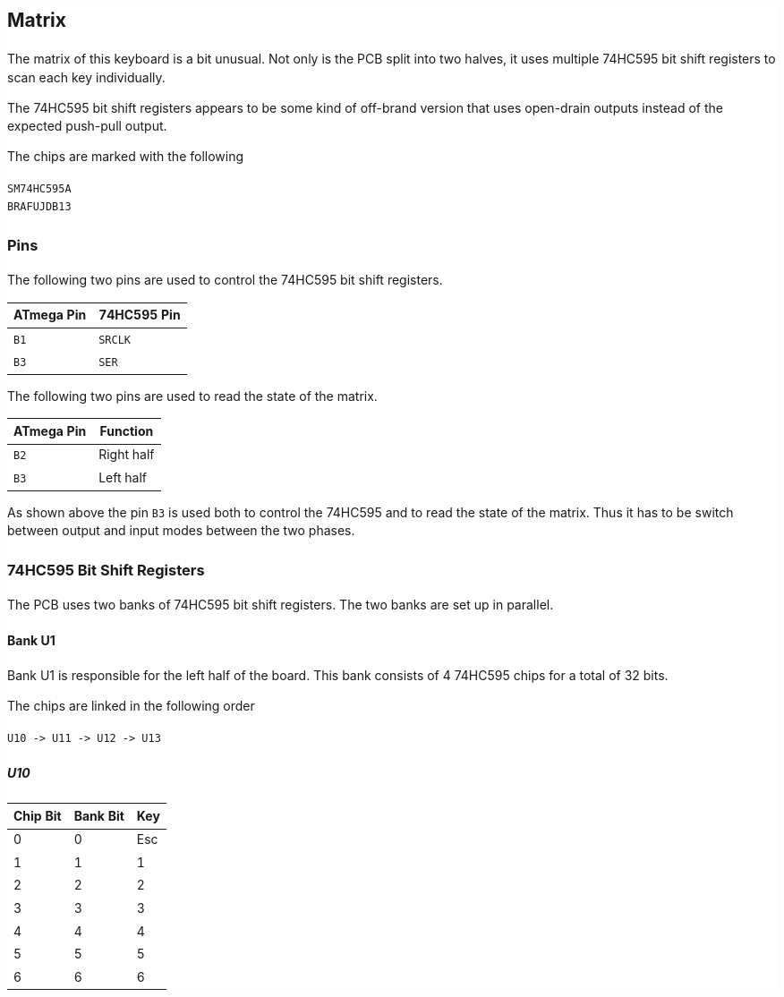 ## Matrix

The matrix of this keyboard is a bit unusual. Not only is the PCB split into two
halves, it uses multiple 74HC595 bit shift registers to scan each key
individually.

The 74HC595 bit shift registers appears to be some kind of off-brand version
that uses open-drain outputs instead of the expected push-pull output.

The chips are marked with the following

```
SM74HC595A
BRAFUJDB13
```

### Pins

The following two pins are used to control the 74HC595 bit shift registers.

| ATmega Pin | 74HC595 Pin |
| ---------- | ----------- |
| `B1`       | `SRCLK`     |
| `B3`       | `SER`       |

The following two pins are used to read the state of the matrix.

| ATmega Pin | Function   |
| ---------- | ---------- |
| `B2`       | Right half |
| `B3`       | Left half  |

As shown above the pin `B3` is used both to control the 74HC595 and to read the
state of the matrix. Thus it has to be switch between output and input modes
between the two phases.

### 74HC595 Bit Shift Registers

The PCB uses two banks of 74HC595 bit shift registers. The two banks are set up
in parallel.

#### Bank U1

Bank U1 is responsible for the left half of the board.
This bank consists of 4 74HC595 chips for a total of 32 bits.

The chips are linked in the following order

`U10 -> U11 -> U12 -> U13`

##### U10

| Chip Bit | Bank Bit | Key |
| -------- | -------- | --- |
| 0        | 0        | Esc |
| 1        | 1        | 1   |
| 2        | 2        | 2   |
| 3        | 3        | 3   |
| 4        | 4        | 4   |
| 5        | 5        | 5   |
| 6        | 6        | 6   |